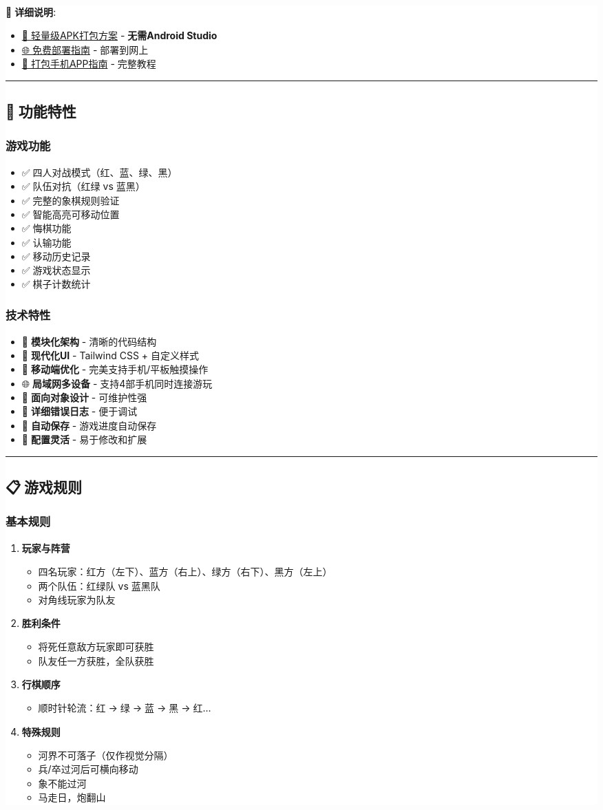 📖 **详细说明**: 
- [📱 轻量级APK打包方案](./轻量级APK打包方案.md) - **无需Android Studio**
- [🌐 免费部署指南](./免费部署指南.md) - 部署到网上
- [📱 打包手机APP指南](./打包手机APP指南.md) - 完整教程

---

## 🎯 功能特性

### 游戏功能

- ✅ 四人对战模式（红、蓝、绿、黑）
- ✅ 队伍对抗（红绿 vs 蓝黑）
- ✅ 完整的象棋规则验证
- ✅ 智能高亮可移动位置
- ✅ 悔棋功能
- ✅ 认输功能
- ✅ 移动历史记录
- ✅ 游戏状态显示
- ✅ 棋子计数统计

### 技术特性

- 📐 **模块化架构** - 清晰的代码结构
- 🎨 **现代化UI** - Tailwind CSS + 自定义样式
- 📱 **移动端优化** - 完美支持手机/平板触摸操作
- 🌐 **局域网多设备** - 支持4部手机同时连接游玩
- 🧩 **面向对象设计** - 可维护性强
- 🐛 **详细错误日志** - 便于调试
- 💾 **自动保存** - 游戏进度自动保存
- 🔧 **配置灵活** - 易于修改和扩展

---

## 📋 游戏规则

### 基本规则

1. **玩家与阵营**
   - 四名玩家：红方（左下）、蓝方（右上）、绿方（右下）、黑方（左上）
   - 两个队伍：红绿队 vs 蓝黑队
   - 对角线玩家为队友

2. **胜利条件**
   - 将死任意敌方玩家即可获胜
   - 队友任一方获胜，全队获胜

3. **行棋顺序**
   - 顺时针轮流：红 → 绿 → 蓝 → 黑 → 红...

4. **特殊规则**
   - 河界不可落子（仅作视觉分隔）
   - 兵/卒过河后可横向移动
   - 象不能过河
   - 马走日，炮翻山
